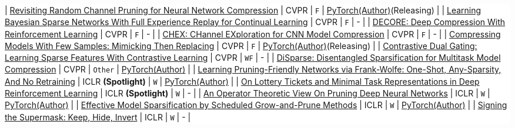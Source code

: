 | [Revisiting Random Channel Pruning for Neural Network Compression](https://openaccess.thecvf.com/content/CVPR2022/html/Li_Revisiting_Random_Channel_Pruning_for_Neural_Network_Compression_CVPR_2022_paper.html)                                                                                                                                           | CVPR                 | `F`     | [PyTorch(Author)](https://github.com/ofsoundof/random_channel_pruning)(Releasing)              |
| [Learning Bayesian Sparse Networks With Full Experience Replay for Continual Learning](https://openaccess.thecvf.com/content/CVPR2022/html/Yan_Learning_Bayesian_Sparse_Networks_With_Full_Experience_Replay_for_Continual_CVPR_2022_paper.html)                                                                                                           | CVPR                 | `F`     | -                                                                                              |
| [DECORE: Deep Compression With Reinforcement Learning](https://openaccess.thecvf.com/content/CVPR2022/html/Alwani_DECORE_Deep_Compression_With_Reinforcement_Learning_CVPR_2022_paper.html)                                                                                                                                                                | CVPR                 | `F`     | -                                                                                              |
| [CHEX: CHannel EXploration for CNN Model Compression](https://openaccess.thecvf.com/content/CVPR2022/html/Hou_CHEX_CHannel_EXploration_for_CNN_Model_Compression_CVPR_2022_paper.html)                                                                                                                                                                     | CVPR                 | `F`     | -                                                                                              |
| [Compressing Models With Few Samples: Mimicking Then Replacing](https://openaccess.thecvf.com/content/CVPR2022/html/Wang_Compressing_Models_With_Few_Samples_Mimicking_Then_Replacing_CVPR_2022_paper.html)                                                                                                                                                | CVPR                 | `F`     | [PyTorch(Author)](https://github.com/cjnjuwhy/MiR)(Releasing)                                  |
| [Contrastive Dual Gating: Learning Sparse Features With Contrastive Learning](https://openaccess.thecvf.com/content/CVPR2022/html/Meng_Contrastive_Dual_Gating_Learning_Sparse_Features_With_Contrastive_Learning_CVPR_2022_paper.html)                                                                                                                    | CVPR                 | `WF`    | -                                                                                              |
| [DiSparse: Disentangled Sparsification for Multitask Model Compression](https://openaccess.thecvf.com/content/CVPR2022/html/Sun_DiSparse_Disentangled_Sparsification_for_Multitask_Model_Compression_CVPR_2022_paper.html)                                                                                                                                 | CVPR                 | `Other` | [PyTorch(Author)](https://github.com/SHI-Labs/DiSparse-Multitask-Model-Compression)            |
| [Learning Pruning-Friendly Networks via Frank-Wolfe: One-Shot, Any-Sparsity, And No Retraining](https://openreview.net/forum?id=O1DEtITim__)                                                                                                                                                                                                               | ICLR **(Spotlight)** | `W`     | [PyTorch(Author)](https://github.com/VITA-Group/SFW-Once-for-All-Pruning)                      |
| [On Lottery Tickets and Minimal Task Representations in Deep Reinforcement Learning](https://openreview.net/forum?id=Fl3Mg_MZR-)                                                                                                                                                                                                                           | ICLR **(Spotlight)** | `W`     | -                                                                                              |
| [An Operator Theoretic View On Pruning Deep Neural Networks](https://openreview.net/forum?id=pWBNOgdeURp)                                                                                                                                                                                                                                                  | ICLR                 | `W`     | [PyTorch(Author)](https://github.com/william-redman/Koopman_pruning)                           |
| [Effective Model Sparsification by Scheduled Grow-and-Prune Methods](https://openreview.net/forum?id=xa6otUDdP2W)                                                                                                                                                                                                                                          | ICLR                 | `W`     | [PyTorch(Author)](https://github.com/boone891214/GaP)                                          |
| [Signing the Supermask: Keep, Hide, Invert](https://openreview.net/forum?id=e0jtGTfPihs)                                                                                                                                                                                                                                                                   | ICLR                 | `W`     | -                                                                                              |